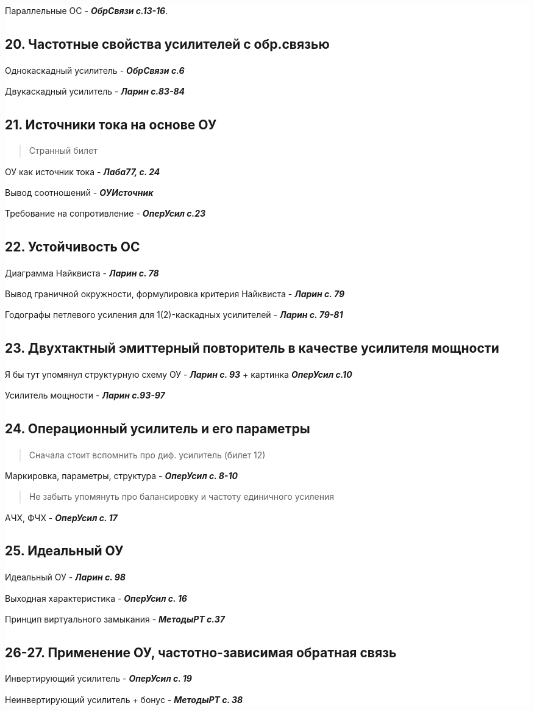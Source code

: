 Параллельные ОС - ***ОбрСвязи с.13-16***.

## 20. Частотные свойства усилителей с обр.связью

Однокаскадный усилитель - ***ОбрСвязи с.6***

Двукаскадный усилитель - ***Ларин с.83-84***

## 21. Источники тока на основе ОУ

> Странный билет

ОУ как источник тока - ***Лаба77, с. 24***

Вывод соотношений - ***ОУИсточник***

Требование на сопротивление - ***ОперУсил с.23***

## 22. Устойчивость ОС

Диаграмма Найквиста - ***Ларин с. 78***

Вывод граничной окружности, формулировка критерия Найквиста - ***Ларин с. 79***

Годографы петлевого усиления для 1(2)-каскадных усилителей - ***Ларин с. 79-81***

## 23. Двухтактный эмиттерный повторитель в качестве усилителя мощности

Я бы тут упомянул структурную схему ОУ - ***Ларин с. 93*** + картинка ***ОперУсил с.10***

Усилитель мощности - ***Ларин с.93-97***

## 24. Операционный усилитель и его параметры

> Сначала стоит вспомнить про диф. усилитель (билет 12)

Маркировка, параметры, структура - ***ОперУсил с. 8-10***

> Не забыть упомянуть про балансировку и частоту единичного усиления

АЧХ, ФЧХ - ***ОперУсил с. 17***

## 25. Идеальный ОУ

Идеальный ОУ - ***Ларин с. 98***

Выходная характеристика - ***ОперУсил с. 16***

Принцип виртуального замыкания - ***МетодыРТ с.37***

## 26-27. Применение ОУ, частотно-зависимая обратная связь

Инвертирующий усилитель - ***ОперУсил с. 19***

Неинвертирующий усилитель + бонус - ***МетодыРТ с. 38***
